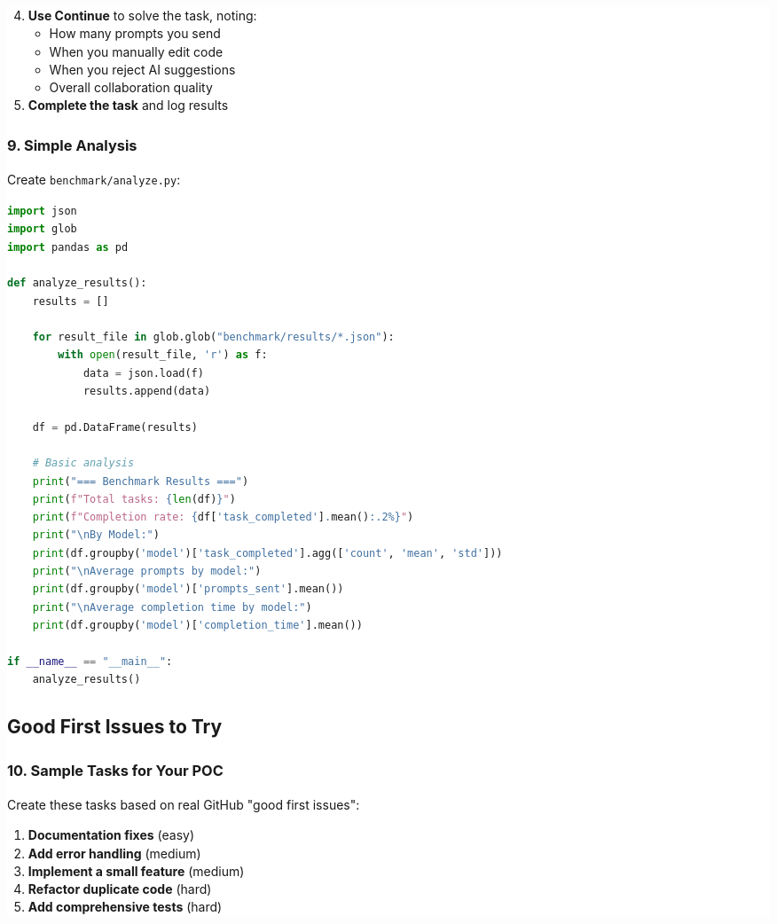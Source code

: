 4. **Use Continue** to solve the task, noting:
    - How many prompts you send
    - When you manually edit code
    - When you reject AI suggestions
    - Overall collaboration quality
5. **Complete the task** and log results

### 9. Simple Analysis

Create `benchmark/analyze.py`:

```python
import json
import glob
import pandas as pd

def analyze_results():
    results = []

    for result_file in glob.glob("benchmark/results/*.json"):
        with open(result_file, 'r') as f:
            data = json.load(f)
            results.append(data)

    df = pd.DataFrame(results)

    # Basic analysis
    print("=== Benchmark Results ===")
    print(f"Total tasks: {len(df)}")
    print(f"Completion rate: {df['task_completed'].mean():.2%}")
    print("\nBy Model:")
    print(df.groupby('model')['task_completed'].agg(['count', 'mean', 'std']))
    print("\nAverage prompts by model:")
    print(df.groupby('model')['prompts_sent'].mean())
    print("\nAverage completion time by model:")
    print(df.groupby('model')['completion_time'].mean())

if __name__ == "__main__":
    analyze_results()

```

## Good First Issues to Try

### 10. Sample Tasks for Your POC

Create these tasks based on real GitHub "good first issues":

1. **Documentation fixes** (easy)
2. **Add error handling** (medium)
3. **Implement a small feature** (medium)
4. **Refactor duplicate code** (hard)
5. **Add comprehensive tests** (hard)
